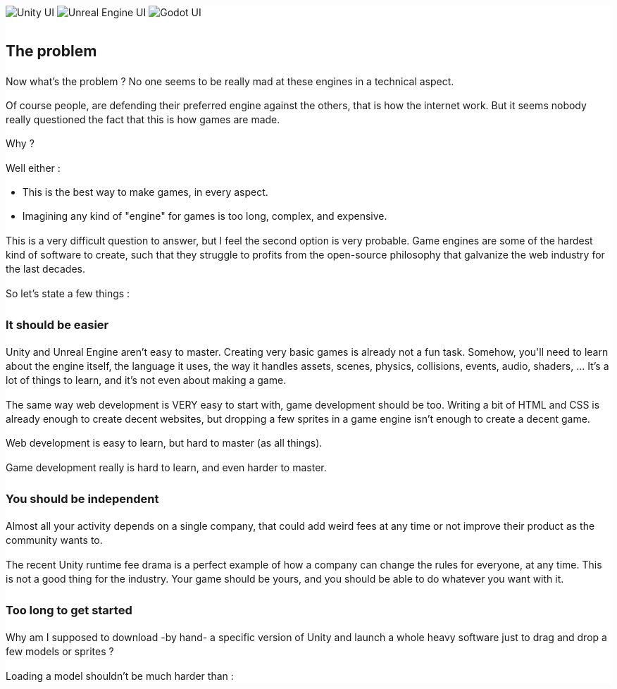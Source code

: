 ![Unity UI](/blog/1.thoughts-about-games-on-the-web/unity-ui.webp)
![Unreal Engine UI](/blog/1.thoughts-about-games-on-the-web/unreal-engine-ui.webp)
![Godot UI](/blog/1.thoughts-about-games-on-the-web/godot-ui.webp)

## The problem

Now what’s the problem ? No one seems to be really mad at these engines in a technical aspect.

Of course people, are defending their preferred engine against the others, that is how the internet work. But it seems nobody really questioned the fact that this is how games are made.

Why ?

Well either :

- This is the best way to make games, in every aspect.

- Imagining any kind of "engine" for games is too long, complex, and expensive.

This is a very difficult question to answer, but I feel the second option is very probable. Game engines are some of the hardest kind of software to create, such that they struggle to profits from the open-source philosophy that galvanize the web industry for the last decades.

So let’s state a few things :

### It should be easier

Unity and Unreal Engine aren’t easy to master. Creating very basic games is already not a fun task.
Somehow, you'll need to learn about the engine itself, the language it uses, the way it handles assets, scenes, physics, collisions, events, audio, shaders, ... It’s a lot of things to learn, and it’s not even about making a game.

The same way web development is VERY easy to start with, game development should be too.
Writing a bit of HTML and CSS is already enough to create decent websites, but dropping a few sprites in a game engine isn’t enough to create a decent game.

Web development is easy to learn, but hard to master (as all things).

Game development really is hard to learn, and even harder to master.

### You should be independent

Almost all your activity depends on a single company, that could add weird fees at any time or not improve their product as the community wants to.

The recent Unity runtime fee drama is a perfect example of how a company can change the rules for everyone, at any time. This is not a good thing for the industry.
Your game should be yours, and you should be able to do whatever you want with it.

### Too long to get started

Why am I supposed to download -by hand- a specific version of Unity and launch a whole heavy software just to drag and drop a few models or sprites ?

Loading a model shouldn’t be much harder than :
